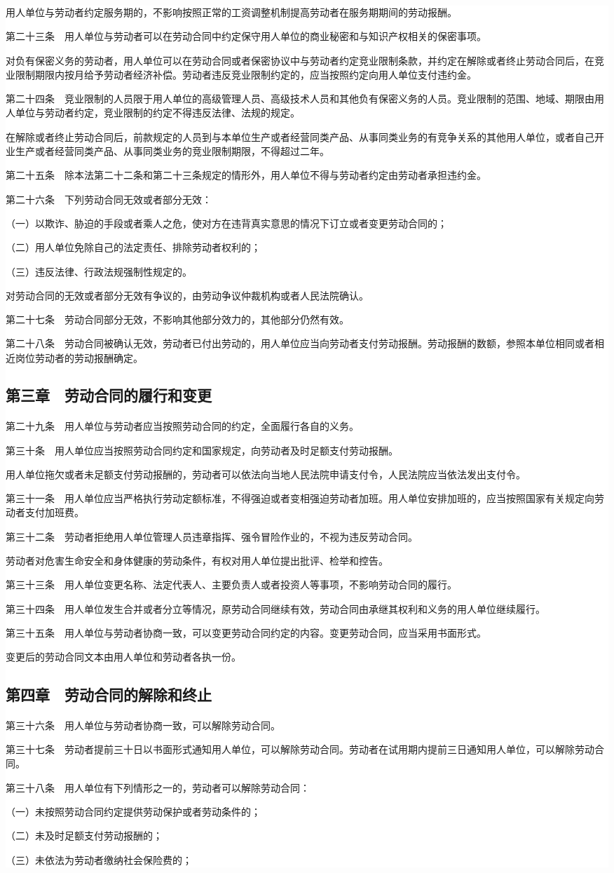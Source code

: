 用人单位与劳动者约定服务期的，不影响按照正常的工资调整机制提高劳动者在服务期期间的劳动报酬。

第二十三条　用人单位与劳动者可以在劳动合同中约定保守用人单位的商业秘密和与知识产权相关的保密事项。

对负有保密义务的劳动者，用人单位可以在劳动合同或者保密协议中与劳动者约定竞业限制条款，并约定在解除或者终止劳动合同后，在竞业限制期限内按月给予劳动者经济补偿。劳动者违反竞业限制约定的，应当按照约定向用人单位支付违约金。

第二十四条　竞业限制的人员限于用人单位的高级管理人员、高级技术人员和其他负有保密义务的人员。竞业限制的范围、地域、期限由用人单位与劳动者约定，竞业限制的约定不得违反法律、法规的规定。

在解除或者终止劳动合同后，前款规定的人员到与本单位生产或者经营同类产品、从事同类业务的有竞争关系的其他用人单位，或者自己开业生产或者经营同类产品、从事同类业务的竞业限制期限，不得超过二年。

第二十五条　除本法第二十二条和第二十三条规定的情形外，用人单位不得与劳动者约定由劳动者承担违约金。

第二十六条　下列劳动合同无效或者部分无效：

（一）以欺诈、胁迫的手段或者乘人之危，使对方在违背真实意思的情况下订立或者变更劳动合同的；

（二）用人单位免除自己的法定责任、排除劳动者权利的；

（三）违反法律、行政法规强制性规定的。

对劳动合同的无效或者部分无效有争议的，由劳动争议仲裁机构或者人民法院确认。

第二十七条　劳动合同部分无效，不影响其他部分效力的，其他部分仍然有效。

第二十八条　劳动合同被确认无效，劳动者已付出劳动的，用人单位应当向劳动者支付劳动报酬。劳动报酬的数额，参照本单位相同或者相近岗位劳动者的劳动报酬确定。

## 第三章　劳动合同的履行和变更

第二十九条　用人单位与劳动者应当按照劳动合同的约定，全面履行各自的义务。

第三十条　用人单位应当按照劳动合同约定和国家规定，向劳动者及时足额支付劳动报酬。

用人单位拖欠或者未足额支付劳动报酬的，劳动者可以依法向当地人民法院申请支付令，人民法院应当依法发出支付令。

第三十一条　用人单位应当严格执行劳动定额标准，不得强迫或者变相强迫劳动者加班。用人单位安排加班的，应当按照国家有关规定向劳动者支付加班费。

第三十二条　劳动者拒绝用人单位管理人员违章指挥、强令冒险作业的，不视为违反劳动合同。

劳动者对危害生命安全和身体健康的劳动条件，有权对用人单位提出批评、检举和控告。

第三十三条　用人单位变更名称、法定代表人、主要负责人或者投资人等事项，不影响劳动合同的履行。

第三十四条　用人单位发生合并或者分立等情况，原劳动合同继续有效，劳动合同由承继其权利和义务的用人单位继续履行。

第三十五条　用人单位与劳动者协商一致，可以变更劳动合同约定的内容。变更劳动合同，应当采用书面形式。

变更后的劳动合同文本由用人单位和劳动者各执一份。

## 第四章　劳动合同的解除和终止

第三十六条　用人单位与劳动者协商一致，可以解除劳动合同。

第三十七条　劳动者提前三十日以书面形式通知用人单位，可以解除劳动合同。劳动者在试用期内提前三日通知用人单位，可以解除劳动合同。

第三十八条　用人单位有下列情形之一的，劳动者可以解除劳动合同：

（一）未按照劳动合同约定提供劳动保护或者劳动条件的；

（二）未及时足额支付劳动报酬的；

（三）未依法为劳动者缴纳社会保险费的；
